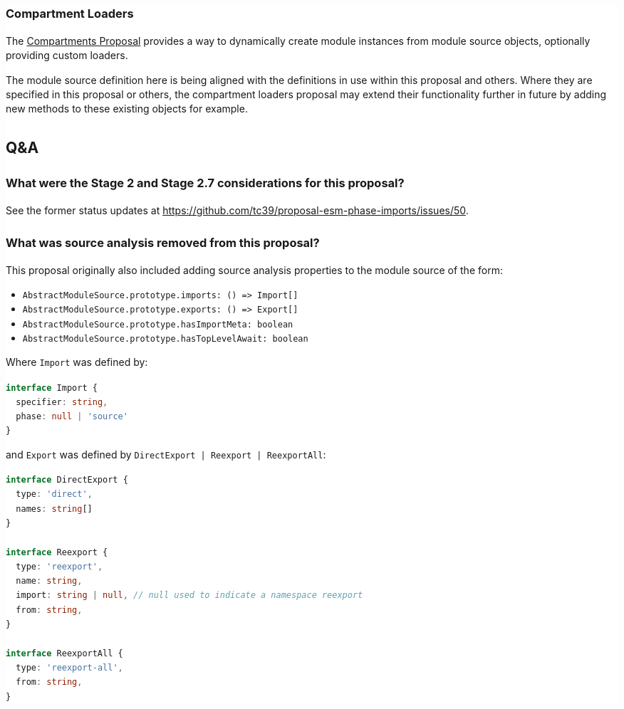 ### Compartment Loaders

The [Compartments Proposal][] provides a way to dynamically create module
instances from module source objects, optionally providing custom loaders.

The module source definition here is being aligned with the definitions in use
within this proposal and others. Where they are specified in this proposal or others,
the compartment loaders proposal may extend their functionality further in future by
adding new methods to these existing objects for example.

## Q&A

### What were the Stage 2 and Stage 2.7 considerations for this proposal?

See the former status updates at https://github.com/tc39/proposal-esm-phase-imports/issues/50.

### What was source analysis removed from this proposal?

This proposal originally also included adding source analysis properties to the module source
of the form:

* `AbstractModuleSource.prototype.imports: () => Import[]`
* `AbstractModuleSource.prototype.exports: () => Export[]`
* `AbstractModuleSource.prototype.hasImportMeta: boolean`
* `AbstractModuleSource.prototype.hasTopLevelAwait: boolean`

Where `Import` was defined by:

```ts
interface Import {
  specifier: string,
  phase: null | 'source'
}
```

and `Export` was defined by `DirectExport | Reexport | ReexportAll`:

```ts
interface DirectExport {
  type: 'direct',
  names: string[]
}

interface Reexport {
  type: 'reexport',
  name: string,
  import: string | null, // null used to indicate a namespace reexport
  from: string,
}

interface ReexportAll {
  type: 'reexport-all',
  from: string,
}
```


[Compartments Proposal]: https://github.com/tc39/proposal-compartments
[Deferred Imports]: https://github.com/tc39/proposal-defer-import-eval
[Loaders Proposal]: [https://github.com/tc39/proposal-compartments/blob/master/0-module-and-module-source.md]
[Import Attributes Proposal]: https://github.com/tc39/proposal-import-attributes
[Module Expressions]: https://github.com/tc39/proposal-module-expressions
[Module Declarations]: https://github.com/tc39/proposal-module-declarations
[Source Phase Imports]: https://github.com/tc39/proposal-source-phase-imports